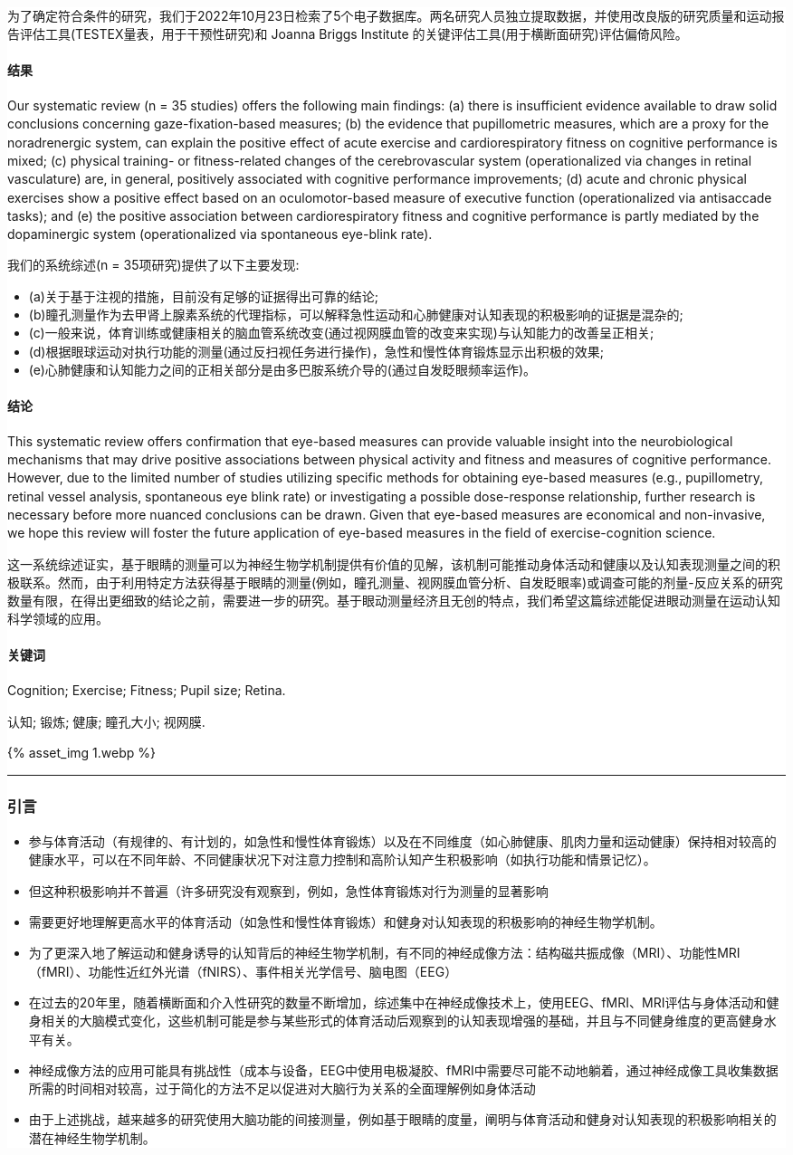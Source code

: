 为了确定符合条件的研究，我们于2022年10月23日检索了5个电子数据库。两名研究人员独立提取数据，并使用改良版的研究质量和运动报告评估工具(TESTEX量表，用于干预性研究)和 Joanna Briggs Institute 的关键评估工具(用于横断面研究)评估偏倚风险。

#### 结果

Our systematic review (n = 35 studies) offers the following main findings: (a) there is insufficient evidence available to draw solid conclusions concerning gaze-fixation-based measures; (b) the evidence that pupillometric measures, which are a proxy for the noradrenergic system, can explain the positive effect of acute exercise and cardiorespiratory fitness on cognitive performance is mixed; (c) physical training- or fitness-related changes of the cerebrovascular system (operationalized via changes in retinal vasculature) are, in general, positively associated with cognitive performance improvements; (d) acute and chronic physical exercises show a positive effect based on an oculomotor-based measure of executive function (operationalized via antisaccade tasks); and (e) the positive association between cardiorespiratory fitness and cognitive performance is partly mediated by the dopaminergic system (operationalized via spontaneous eye-blink rate).

我们的系统综述(n = 35项研究)提供了以下主要发现:
- (a)关于基于注视的措施，目前没有足够的证据得出可靠的结论;
- (b)瞳孔测量作为去甲肾上腺素系统的代理指标，可以解释急性运动和心肺健康对认知表现的积极影响的证据是混杂的;
- (c)一般来说，体育训练或健康相关的脑血管系统改变(通过视网膜血管的改变来实现)与认知能力的改善呈正相关;
- (d)根据眼球运动对执行功能的测量(通过反扫视任务进行操作)，急性和慢性体育锻炼显示出积极的效果;
- (e)心肺健康和认知能力之间的正相关部分是由多巴胺系统介导的(通过自发眨眼频率运作)。

#### 结论

This systematic review offers confirmation that eye-based measures can provide valuable insight into the neurobiological mechanisms that may drive positive associations between physical activity and fitness and measures of cognitive performance. However, due to the limited number of studies utilizing specific methods for obtaining eye-based measures (e.g., pupillometry, retinal vessel analysis, spontaneous eye blink rate) or investigating a possible dose-response relationship, further research is necessary before more nuanced conclusions can be drawn. Given that eye-based measures are economical and non-invasive, we hope this review will foster the future application of eye-based measures in the field of exercise-cognition science.

这一系统综述证实，基于眼睛的测量可以为神经生物学机制提供有价值的见解，该机制可能推动身体活动和健康以及认知表现测量之间的积极联系。然而，由于利用特定方法获得基于眼睛的测量(例如，瞳孔测量、视网膜血管分析、自发眨眼率)或调查可能的剂量-反应关系的研究数量有限，在得出更细致的结论之前，需要进一步的研究。基于眼动测量经济且无创的特点，我们希望这篇综述能促进眼动测量在运动认知科学领域的应用。

#### 关键词

Cognition; Exercise; Fitness; Pupil size; Retina.

认知; 锻炼; 健康; 瞳孔大小; 视网膜.

{% asset_img 1.webp %}

***

### 引言

- 参与体育活动（有规律的、有计划的，如急性和慢性体育锻炼）以及在不同维度（如心肺健康、肌肉力量和运动健康）保持相对较高的健康水平，可以在不同年龄、不同健康状况下对注意力控制和高阶认知产生积极影响（如执行功能和情景记忆）。
- 但这种积极影响并不普遍（许多研究没有观察到，例如，急性体育锻炼对行为测量的显著影响
- 需要更好地理解更高水平的体育活动（如急性和慢性体育锻炼）和健身对认知表现的积极影响的神经生物学机制。

- 为了更深入地了解运动和健身诱导的认知背后的神经生物学机制，有不同的神经成像方法：结构磁共振成像（MRI）、功能性MRI（fMRI）、功能性近红外光谱（fNIRS）、事件相关光学信号、脑电图（EEG）
- 在过去的20年里，随着横断面和介入性研究的数量不断增加，综述集中在神经成像技术上，使用EEG、fMRI、MRI评估与身体活动和健身相关的大脑模式变化，这些机制可能是参与某些形式的体育活动后观察到的认知表现增强的基础，并且与不同健身维度的更高健身水平有关。
- 神经成像方法的应用可能具有挑战性（成本与设备，EEG中使用电极凝胶、fMRI中需要尽可能不动地躺着，通过神经成像工具收集数据所需的时间相对较高，过于简化的方法不足以促进对大脑行为关系的全面理解例如身体活动
- 由于上述挑战，越来越多的研究使用大脑功能的间接测量，例如基于眼睛的度量，阐明与体育活动和健身对认知表现的积极影响相关的潜在神经生物学机制。

